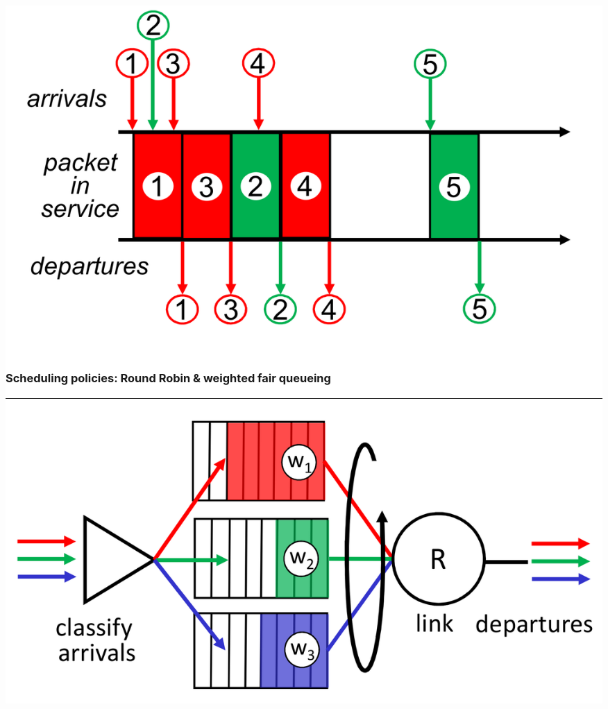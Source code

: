 ![Untitled](The%20Network%20Layer%20Data%20plane%2012ae74e363b1414596a37d3d301a8264/Untitled%209.png)

### Scheduling policies: Round Robin & weighted fair queueing

---

![Untitled](The%20Network%20Layer%20Data%20plane%2012ae74e363b1414596a37d3d301a8264/Untitled%2010.png)
